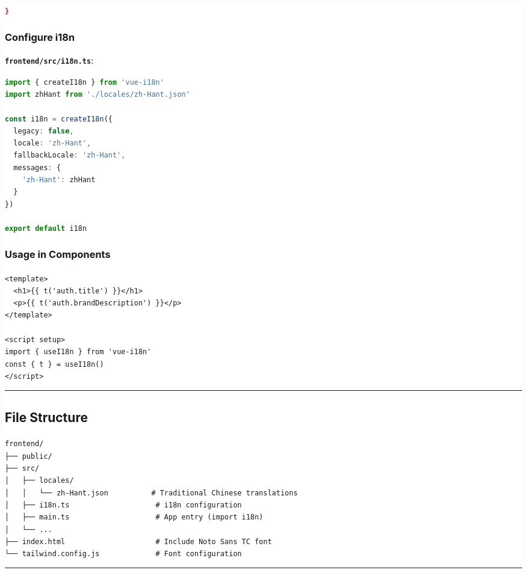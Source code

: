 ```json
}
```

### Configure i18n

**`frontend/src/i18n.ts`**:
```typescript
import { createI18n } from 'vue-i18n'
import zhHant from './locales/zh-Hant.json'

const i18n = createI18n({
  legacy: false,
  locale: 'zh-Hant',
  fallbackLocale: 'zh-Hant',
  messages: {
    'zh-Hant': zhHant
  }
})

export default i18n
```

### Usage in Components

```vue
<template>
  <h1>{{ t('auth.title') }}</h1>
  <p>{{ t('auth.brandDescription') }}</p>
</template>

<script setup>
import { useI18n } from 'vue-i18n'
const { t } = useI18n()
</script>
```

---

## File Structure

```
frontend/
├── public/
├── src/
│   ├── locales/
│   │   └── zh-Hant.json          # Traditional Chinese translations
│   ├── i18n.ts                    # i18n configuration
│   ├── main.ts                    # App entry (import i18n)
│   └── ...
├── index.html                     # Include Noto Sans TC font
└── tailwind.config.js             # Font configuration
```

---